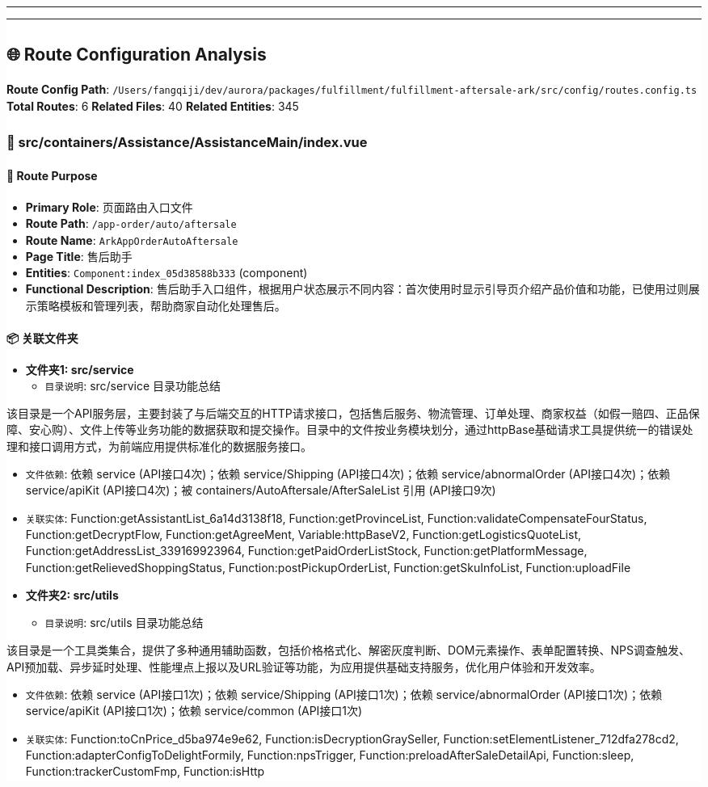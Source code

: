 
---



---

## 🌐 Route Configuration Analysis

**Route Config Path**: `/Users/fangqiji/dev/aurora/packages/fulfillment/fulfillment-aftersale-ark/src/config/routes.config.ts`
**Total Routes**: 6
**Related Files**: 40
**Related Entities**: 345

### 📁 src/containers/Assistance/AssistanceMain/index.vue

#### 🎯 Route Purpose
- **Primary Role**: 页面路由入口文件
- **Route Path**: `/app-order/auto/aftersale`
- **Route Name**: `ArkAppOrderAutoAftersale`
- **Page Title**: 售后助手
- **Entities**: `Component:index_05d38588b333` (component)
- **Functional Description**: 售后助手入口组件，根据用户状态展示不同内容：首次使用时显示引导页介绍产品价值和功能，已使用过则展示策略模板和管理列表，帮助商家自动化处理售后。

#### 📦 关联文件夹

- **文件夹1: src/service**
  - `目录说明`: src/service 目录功能总结

该目录是一个API服务层，主要封装了与后端交互的HTTP请求接口，包括售后服务、物流管理、订单处理、商家权益（如假一赔四、正品保障、安心购）、文件上传等业务功能的数据获取和提交操作。目录中的文件按业务模块划分，通过httpBase基础请求工具提供统一的错误处理和接口调用方式，为前端应用提供标准化的数据服务接口。

  - `文件依赖`: 依赖 service (API接口4次)；依赖 service/Shipping (API接口4次)；依赖 service/abnormalOrder (API接口4次)；依赖 service/apiKit (API接口4次)；被 containers/AutoAftersale/AfterSaleList 引用 (API接口9次)

  - `关联实体`: Function:getAssistantList_6a14d3138f18, Function:getProvinceList, Function:validateCompensateFourStatus, Function:getDecryptFlow, Function:getAgreeMent, Variable:httpBaseV2, Function:getLogisticsQuoteList, Function:getAddressList_339169923964, Function:getPaidOrderListStock, Function:getPlatformMessage, Function:getRelievedShoppingStatus, Function:postPickupOrderList, Function:getSkuInfoList, Function:uploadFile


- **文件夹2: src/utils**
  - `目录说明`: src/utils 目录功能总结

该目录是一个工具类集合，提供了多种通用辅助函数，包括价格格式化、解密灰度判断、DOM元素操作、表单配置转换、NPS调查触发、API预加载、异步延时处理、性能埋点上报以及URL验证等功能，为应用提供基础支持服务，优化用户体验和开发效率。

  - `文件依赖`: 依赖 service (API接口1次)；依赖 service/Shipping (API接口1次)；依赖 service/abnormalOrder (API接口1次)；依赖 service/apiKit (API接口1次)；依赖 service/common (API接口1次)

  - `关联实体`: Function:toCnPrice_d5ba974e9e62, Function:isDecryptionGraySeller, Function:setElementListener_712dfa278cd2, Function:adapterConfigToDelightFormily, Function:npsTrigger, Function:preloadAfterSaleDetailApi, Function:sleep, Function:trackerCustomFmp, Function:isHttp
